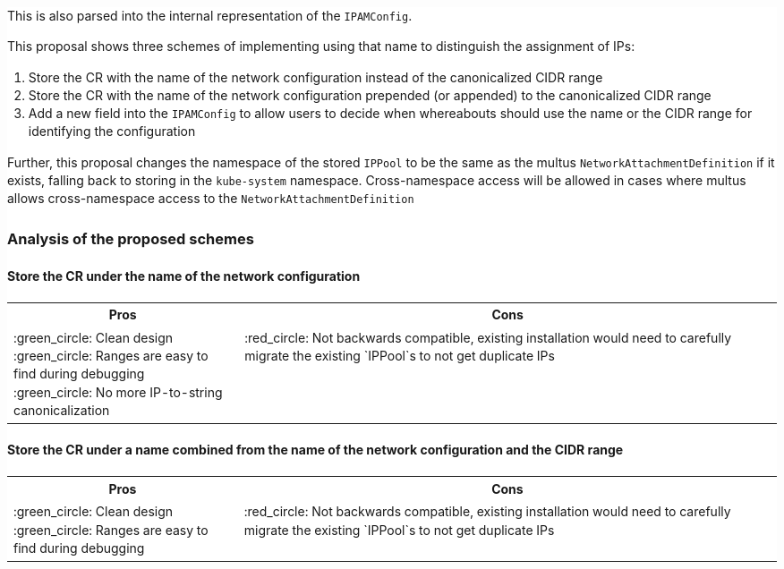 This is also parsed into the internal representation of the `IPAMConfig`.

This proposal shows three schemes of implementing using that name to distinguish the assignment of IPs:

1. Store the CR with the name of the network configuration instead of the canonicalized CIDR range
2. Store the CR with the name of the network configuration prepended (or appended) to the canonicalized CIDR range
3. Add a new field into the `IPAMConfig` to allow users to decide when whereabouts should use the name or the CIDR range for identifying the configuration

Further, this proposal changes the namespace of the stored `IPPool` to be the same as the multus `NetworkAttachmentDefinition` if it exists, falling back to storing in the `kube-system` namespace.
Cross-namespace access will be allowed in cases where multus allows cross-namespace access to the `NetworkAttachmentDefinition`

### Analysis of the proposed schemes

#### Store the CR under the name of the network configuration

<table>
<tr>
<th>Pros</th>
<th>Cons</th>
</tr>
<tr>
<td>
:green_circle: Clean design<br/>
:green_circle: Ranges are easy to find during debugging<br/>
:green_circle: No more IP-to-string canonicalization<br/>
</td>
<td>
:red_circle: Not backwards compatible, existing installation would need to carefully migrate the existing `IPPool`s to not get duplicate IPs<br/>
</td>
</tr>
</table>

#### Store the CR under a name combined from the name of the network configuration and the CIDR range

<table>
<tr>
<th>Pros</th>
<th>Cons</th>
</tr>
<tr>
<td>
:green_circle: Clean design<br/>
:green_circle: Ranges are easy to find during debugging<br/>
</td>
<td>
:red_circle: Not backwards compatible, existing installation would need to carefully migrate the existing `IPPool`s to not get duplicate IPs<br/>
</td>
</tr>
</table>
